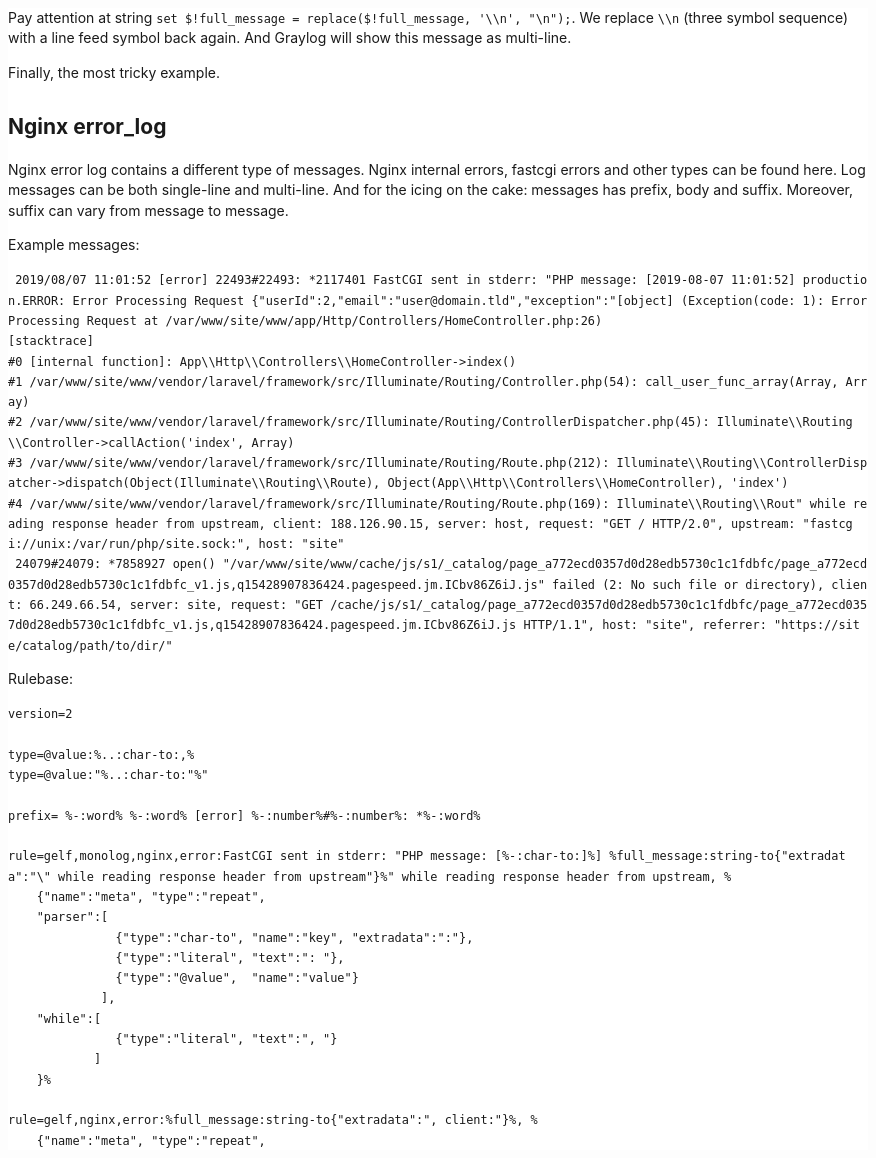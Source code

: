 Pay attention at string `set $!full_message = replace($!full_message, '\\n', "\n");`. We replace `\\n` (three symbol sequence) with a line feed symbol back again. And Graylog will show this message as multi-line.

Finally, the most tricky example.

## Nginx error_log

Nginx error log contains a different type of messages. Nginx internal errors, fastcgi errors and other types can be found here. Log messages can be both single-line and multi-line. And for the icing on the cake: messages has prefix, body and suffix. Moreover, suffix can vary from message to message.
 
Example messages:

```
 2019/08/07 11:01:52 [error] 22493#22493: *2117401 FastCGI sent in stderr: "PHP message: [2019-08-07 11:01:52] production.ERROR: Error Processing Request {"userId":2,"email":"user@domain.tld","exception":"[object] (Exception(code: 1): Error Processing Request at /var/www/site/www/app/Http/Controllers/HomeController.php:26)
[stacktrace]
#0 [internal function]: App\\Http\\Controllers\\HomeController->index()
#1 /var/www/site/www/vendor/laravel/framework/src/Illuminate/Routing/Controller.php(54): call_user_func_array(Array, Array)
#2 /var/www/site/www/vendor/laravel/framework/src/Illuminate/Routing/ControllerDispatcher.php(45): Illuminate\\Routing\\Controller->callAction('index', Array)
#3 /var/www/site/www/vendor/laravel/framework/src/Illuminate/Routing/Route.php(212): Illuminate\\Routing\\ControllerDispatcher->dispatch(Object(Illuminate\\Routing\\Route), Object(App\\Http\\Controllers\\HomeController), 'index')
#4 /var/www/site/www/vendor/laravel/framework/src/Illuminate/Routing/Route.php(169): Illuminate\\Routing\\Rout" while reading response header from upstream, client: 188.126.90.15, server: host, request: "GET / HTTP/2.0", upstream: "fastcgi://unix:/var/run/php/site.sock:", host: "site"
 24079#24079: *7858927 open() "/var/www/site/www/cache/js/s1/_catalog/page_a772ecd0357d0d28edb5730c1c1fdbfc/page_a772ecd0357d0d28edb5730c1c1fdbfc_v1.js,q15428907836424.pagespeed.jm.ICbv86Z6iJ.js" failed (2: No such file or directory), client: 66.249.66.54, server: site, request: "GET /cache/js/s1/_catalog/page_a772ecd0357d0d28edb5730c1c1fdbfc/page_a772ecd0357d0d28edb5730c1c1fdbfc_v1.js,q15428907836424.pagespeed.jm.ICbv86Z6iJ.js HTTP/1.1", host: "site", referrer: "https://site/catalog/path/to/dir/"
```

Rulebase:

```
version=2

type=@value:%..:char-to:,%
type=@value:"%..:char-to:"%"

prefix= %-:word% %-:word% [error] %-:number%#%-:number%: *%-:word% 

rule=gelf,monolog,nginx,error:FastCGI sent in stderr: "PHP message: [%-:char-to:]%] %full_message:string-to{"extradata":"\" while reading response header from upstream"}%" while reading response header from upstream, %
    {"name":"meta", "type":"repeat",
    "parser":[
               {"type":"char-to", "name":"key", "extradata":":"},
               {"type":"literal", "text":": "},
               {"type":"@value",  "name":"value"}
             ],
    "while":[
               {"type":"literal", "text":", "}
            ]
    }%

rule=gelf,nginx,error:%full_message:string-to{"extradata":", client:"}%, %
    {"name":"meta", "type":"repeat",
```